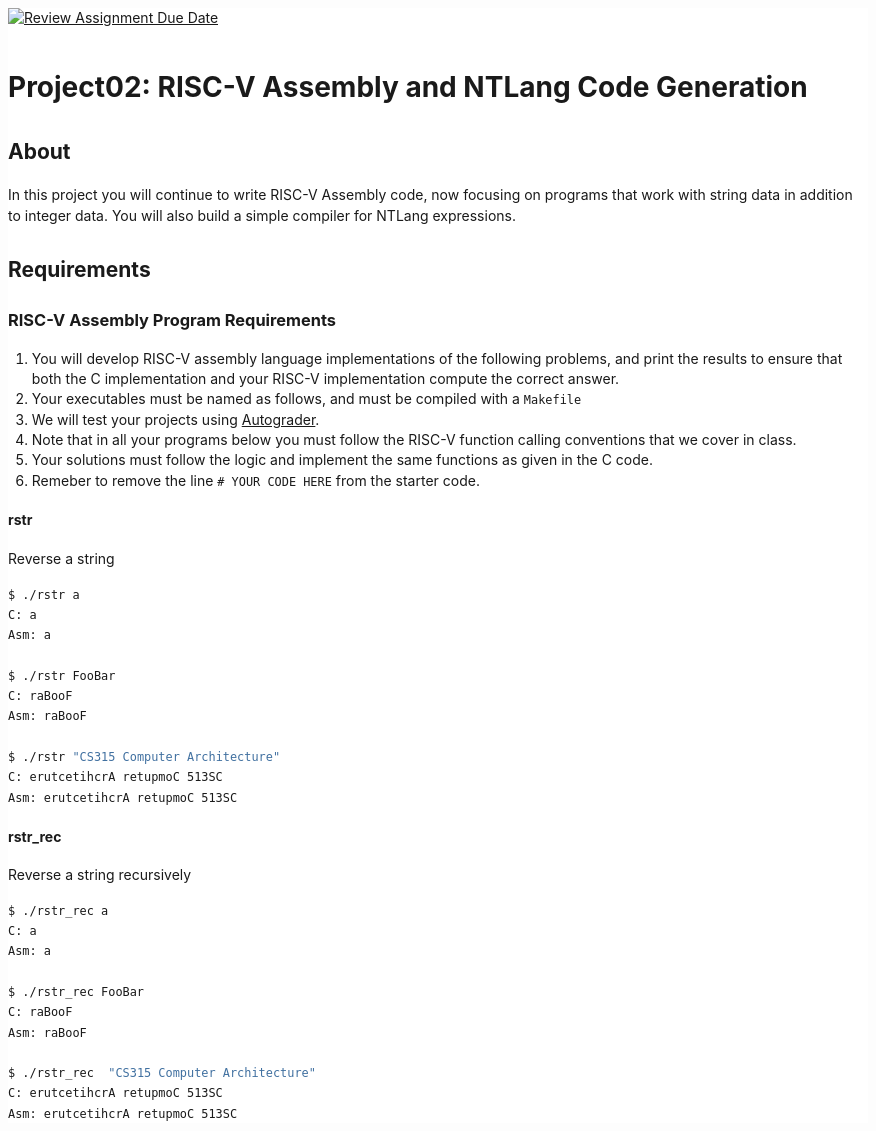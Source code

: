 [![Review Assignment Due Date](https://classroom.github.com/assets/deadline-readme-button-24ddc0f5d75046c5622901739e7c5dd533143b0c8e959d652212380cedb1ea36.svg)](https://classroom.github.com/a/7z6B1KqC)

# Project02: RISC-V Assembly and NTLang Code Generation

## About

In this project you will continue to write RISC-V Assembly code, now focusing on programs that work with string data in addition to integer data. You will also build a simple compiler for NTLang expressions.  

## Requirements

### RISC-V Assembly Program Requirements
1. You will develop RISC-V assembly language implementations of the following problems, and print the results to ensure that both the C implementation and your RISC-V implementation compute the correct answer.  
2. Your executables must be named as follows, and must be compiled with a `Makefile`  
3. We will test your projects using [Autograder]().  
4. Note that in all your programs below you must follow the RISC-V function calling conventions that we cover in class.  
4. Your solutions must follow the logic and implement the same functions as given in the C code.  
5. Remeber to remove the line `# YOUR CODE HERE` from the starter code.   

#### rstr

Reverse a string

```bash
$ ./rstr a
C: a
Asm: a

$ ./rstr FooBar
C: raBooF
Asm: raBooF

$ ./rstr "CS315 Computer Architecture"
C: erutcetihcrA retupmoC 513SC
Asm: erutcetihcrA retupmoC 513SC
```

#### rstr_rec

Reverse a string recursively

```bash
$ ./rstr_rec a
C: a
Asm: a

$ ./rstr_rec FooBar
C: raBooF
Asm: raBooF

$ ./rstr_rec  "CS315 Computer Architecture"
C: erutcetihcrA retupmoC 513SC
Asm: erutcetihcrA retupmoC 513SC
```
